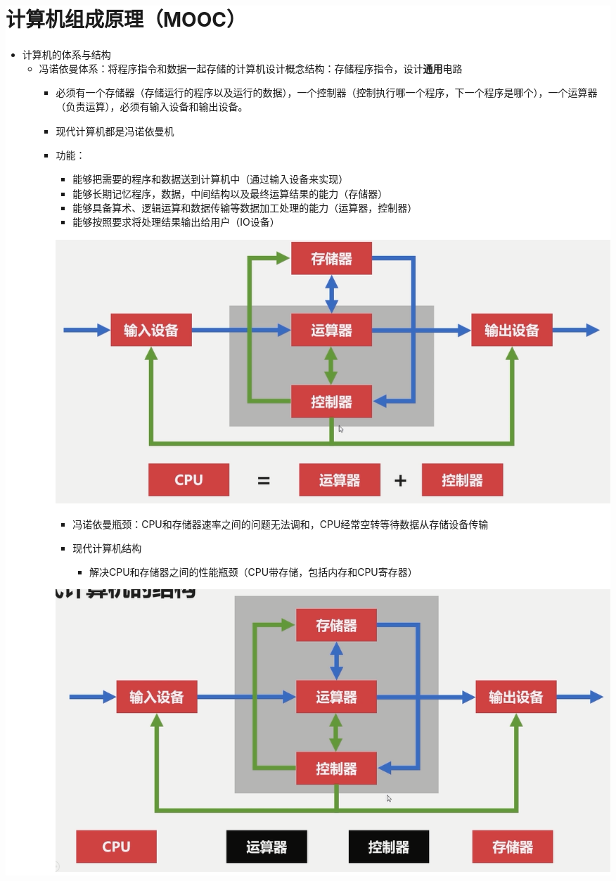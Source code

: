 # 计算机组成原理（MOOC）
- 计算机的体系与结构
  - 冯诺依曼体系：将程序指令和数据一起存储的计算机设计概念结构：存储程序指令，设计**通用**电路
    - 必须有一个存储器（存储运行的程序以及运行的数据），一个控制器（控制执行哪一个程序，下一个程序是哪个），一个运算器（负责运算），必须有输入设备和输出设备。
    - 现代计算机都是冯诺依曼机
    - 功能：
      - 能够把需要的程序和数据送到计算机中（通过输入设备来实现）
      - 能够长期记忆程序，数据，中间结构以及最终运算结果的能力（存储器）
      - 能够具备算术、逻辑运算和数据传输等数据加工处理的能力（运算器，控制器）
      - 能够按照要求将处理结果输出给用户（IO设备）

      ![Alt text](img/COMP_Noim.PNG)

      - 冯诺依曼瓶颈：CPU和存储器速率之间的问题无法调和，CPU经常空转等待数据从存储设备传输

      - 现代计算机结构
        - 解决CPU和存储器之间的性能瓶颈（CPU带存储，包括内存和CPU寄存器）

      ![Alt text](img/COMP_modern.PNG)
